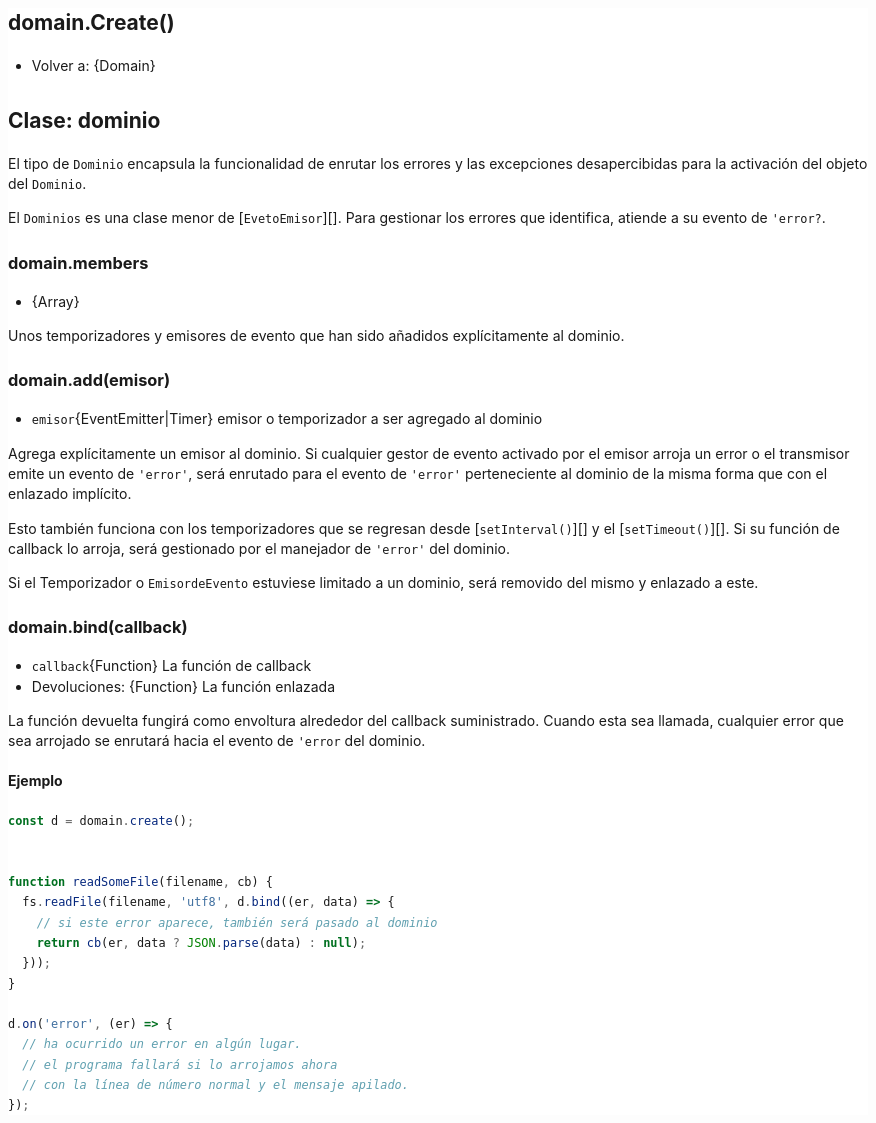 ## domain.Create()

* Volver a: {Domain}

## Clase: dominio

El tipo de `Dominio` encapsula la funcionalidad de enrutar los errores y las excepciones desapercibidas para la activación del objeto del `Dominio`.

El `Dominios` es una clase menor de [`EvetoEmisor`][]. Para gestionar los errores que identifica, atiende a su evento de `'error?`.

### domain.members

* {Array}

Unos temporizadores y emisores de evento que han sido añadidos explícitamente al dominio.

### domain.add(emisor)

* `emisor`{EventEmitter|Timer} emisor o temporizador a ser agregado al dominio

Agrega explícitamente un emisor al dominio. Si cualquier gestor de evento activado por el emisor arroja un error o el transmisor emite un evento de `'error'`, será enrutado para el evento de `'error'` perteneciente al dominio de la misma forma que con el enlazado implícito.

Esto también funciona con los temporizadores que se regresan desde [`setInterval()`][] y el [`setTimeout()`][]. Si su función de callback lo arroja, será gestionado por el manejador de `'error'` del dominio.

Si el Temporizador o `EmisordeEvento` estuviese limitado a un dominio, será removido del mismo y enlazado a este.

### domain.bind(callback)

* `callback`{Function} La función de callback
* Devoluciones: {Function} La función enlazada

La función devuelta fungirá como envoltura alrededor del callback suministrado. Cuando esta sea llamada, cualquier error que sea arrojado se enrutará hacia el evento de `'error` del dominio.

#### Ejemplo

```js
const d = domain.create();


function readSomeFile(filename, cb) {
  fs.readFile(filename, 'utf8', d.bind((er, data) => {
    // si este error aparece, también será pasado al dominio
    return cb(er, data ? JSON.parse(data) : null);
  }));
}

d.on('error', (er) => {
  // ha ocurrido un error en algún lugar.
  // el programa fallará si lo arrojamos ahora
  // con la línea de número normal y el mensaje apilado.
});
```
